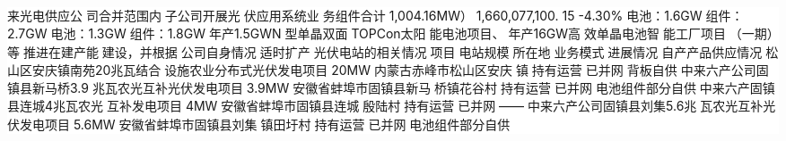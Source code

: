 来光电供应公
司合并范围内
子公司开展光
伏应用系统业
务组件合计
1,004.16MW）
1,660,077,100.
15
-4.30%
电池：1.6GW
组件：2.7GW
电池：1.3GW
组件：1.8GW
年产1.5GWN
型单晶双面
TOPCon太阳
能电池项目、
年产16GW高
效单晶电池智
能工厂项目
（一期）等
推进在建产能
建设，并根据
公司自身情况
适时扩产
光伏电站的相关情况
项目
电站规模
所在地
业务模式
进展情况
自产产品供应情况
松山区安庆镇南苑20兆瓦结合
设施农业分布式光伏发电项目
20MW
内蒙古赤峰市松山区安庆
镇
持有运营
已并网
背板自供
中来六产公司固镇县新马桥3.9
兆瓦农光互补光伏发电项目
3.9MW
安徽省蚌埠市固镇县新马
桥镇花谷村
持有运营
已并网
电池组件部分自供
中来六产固镇县连城4兆瓦农光
互补发电项目
4MW
安徽省蚌埠市固镇县连城
殷陆村
持有运营
已并网
——
中来六产公司固镇县刘集5.6兆
瓦农光互补光伏发电项目
5.6MW
安徽省蚌埠市固镇县刘集
镇田圩村
持有运营
已并网
电池组件部分自供